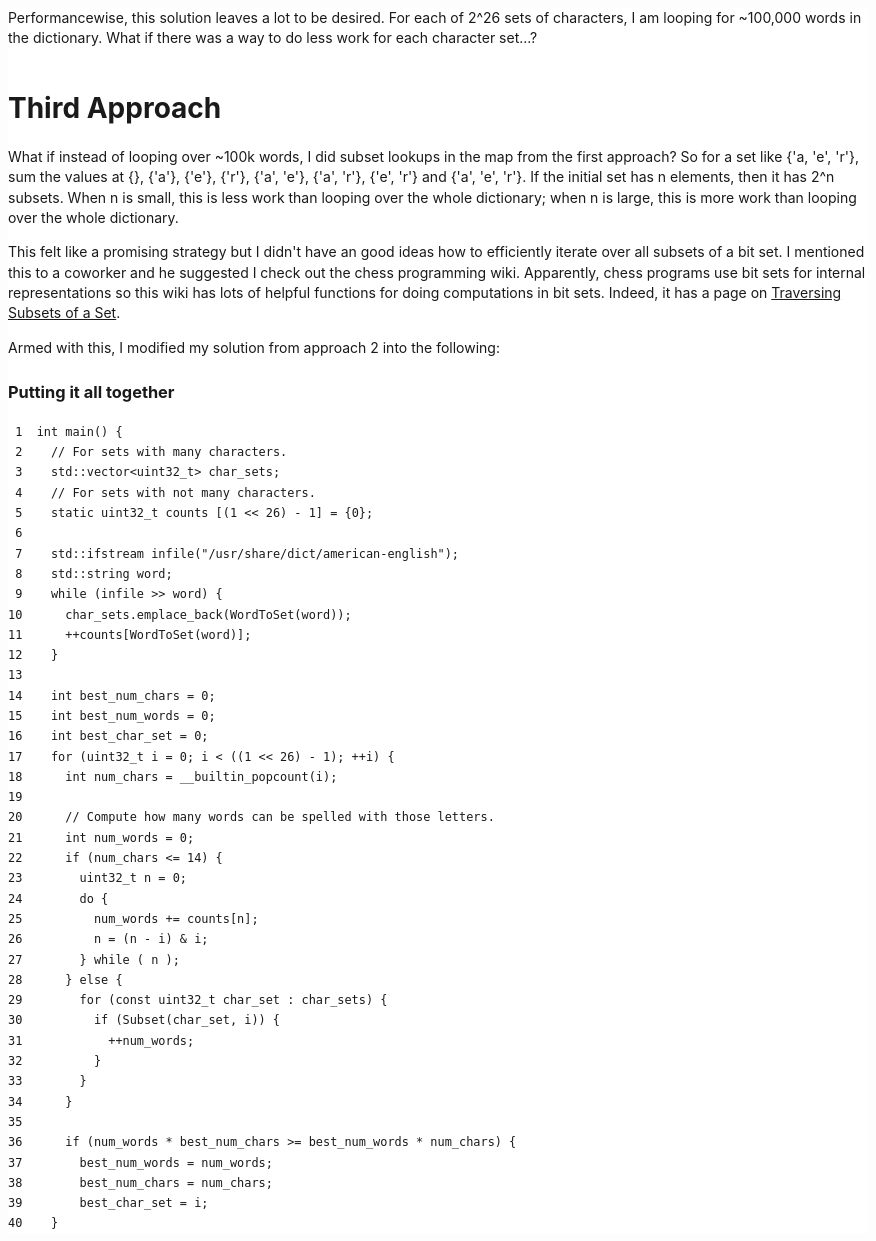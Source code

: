 Performancewise, this solution leaves a lot to be desired. For each of 2^26 sets
of characters, I am looping for ~100,000 words in the dictionary. What if there
was a way to do less work for each character set...?


Third Approach
==============

What if instead of looping over ~100k words, I did subset lookups in the map
from the first approach? So for a set like {'a, 'e', 'r'}, sum the values at {},
{'a'}, {'e'}, {'r'}, {'a', 'e'}, {'a', 'r'}, {'e', 'r'} and {'a', 'e', 'r'}. If
the initial set has n elements, then it has 2^n subsets. When n is small, this
is less work than looping over the whole dictionary; when n is large, this is
more work than looping over the whole dictionary.

This felt like a promising strategy but I didn't have an good ideas how to
efficiently iterate over all subsets of a bit set. I mentioned this to a
coworker and he suggested I check out the chess programming wiki. Apparently,
chess programs use bit sets for internal representations so this wiki has lots of
helpful functions for doing computations in bit sets. Indeed, it has a page on
[Traversing Subsets of a Set](https://chessprogramming.wikispaces.com/Traversing+Subsets+of+a+Set).

Armed with this, I modified my solution from approach 2 into the following:

### Putting it all together

     1  int main() {
     2    // For sets with many characters.
     3    std::vector<uint32_t> char_sets;
     4    // For sets with not many characters.
     5    static uint32_t counts [(1 << 26) - 1] = {0};
     6  
     7    std::ifstream infile("/usr/share/dict/american-english");
     8    std::string word;
     9    while (infile >> word) {
    10      char_sets.emplace_back(WordToSet(word));
    11      ++counts[WordToSet(word)];
    12    }
    13  
    14    int best_num_chars = 0;
    15    int best_num_words = 0;
    16    int best_char_set = 0;
    17    for (uint32_t i = 0; i < ((1 << 26) - 1); ++i) {
    18      int num_chars = __builtin_popcount(i);
    19  
    20      // Compute how many words can be spelled with those letters.
    21      int num_words = 0;
    22      if (num_chars <= 14) {
    23        uint32_t n = 0;
    24        do {
    25          num_words += counts[n];
    26          n = (n - i) & i;
    27        } while ( n );
    28      } else {
    29        for (const uint32_t char_set : char_sets) {
    30          if (Subset(char_set, i)) {
    31            ++num_words;
    32          }
    33        }
    34      }
    35  
    36      if (num_words * best_num_chars >= best_num_words * num_chars) {
    37        best_num_words = num_words;
    38        best_num_chars = num_chars;
    39        best_char_set = i;
    40    }